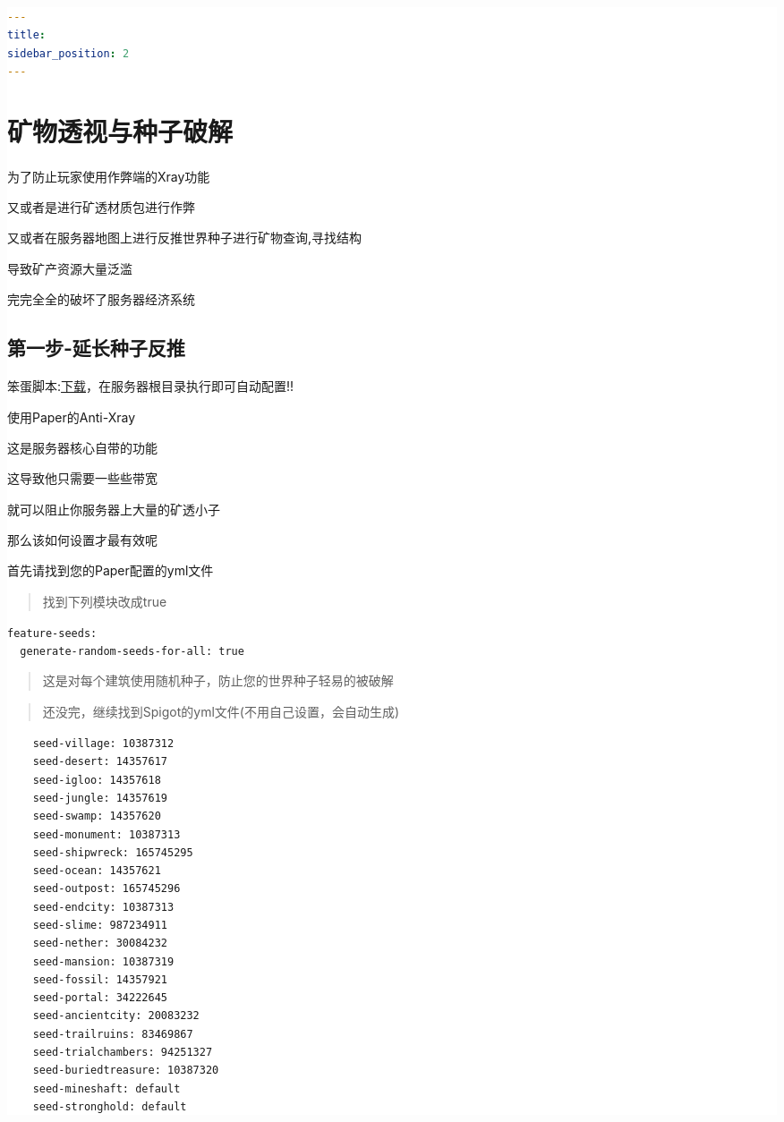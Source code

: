 ```yaml
---
title: 
sidebar_position: 2
---
```



# 矿物透视与种子破解

为了防止玩家使用作弊端的Xray功能

又或者是进行矿透材质包进行作弊

又或者在服务器地图上进行反推世界种子进行矿物查询,寻找结构

导致矿产资源大量泛滥

完完全全的破坏了服务器经济系统

## 第一步-延长种子反推

笨蛋脚本:[下载](https://github.com/lilingfengdev/NitWiki-Script/releases/download/windows-latest/auto-antiseedcracker.exe)，在服务器根目录执行即可自动配置!!

使用Paper的Anti-Xray

这是服务器核心自带的功能

这导致他只需要一些些带宽

就可以阻止你服务器上大量的矿透小子

那么该如何设置才最有效呢

首先请找到您的Paper配置的yml文件

> 找到下列模块改成true

```
feature-seeds:
  generate-random-seeds-for-all: true
```
> 这是对每个建筑使用随机种子，防止您的世界种子轻易的被破解

> 还没完，继续找到Spigot的yml文件(不用自己设置，会自动生成)

```
    seed-village: 10387312
    seed-desert: 14357617
    seed-igloo: 14357618
    seed-jungle: 14357619
    seed-swamp: 14357620
    seed-monument: 10387313
    seed-shipwreck: 165745295
    seed-ocean: 14357621
    seed-outpost: 165745296
    seed-endcity: 10387313
    seed-slime: 987234911
    seed-nether: 30084232
    seed-mansion: 10387319
    seed-fossil: 14357921
    seed-portal: 34222645
    seed-ancientcity: 20083232
    seed-trailruins: 83469867
    seed-trialchambers: 94251327
    seed-buriedtreasure: 10387320
    seed-mineshaft: default
    seed-stronghold: default

```
